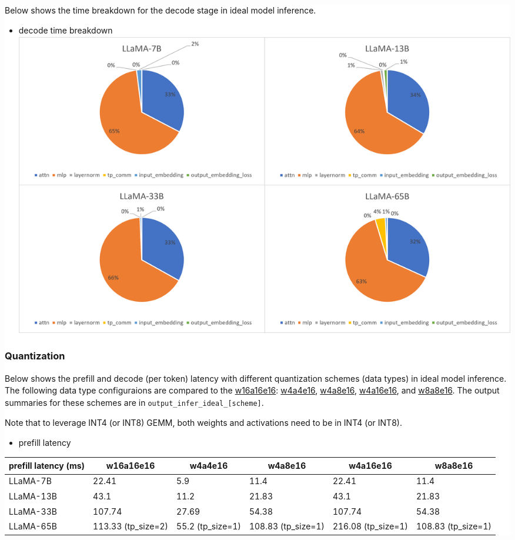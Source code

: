 Below shows the time breakdown for the decode stage in ideal model inference.

- decode time breakdown
![LLaMA Ideal Decode Time Breakdown](../../figures/llama-decode-breakdown.png)

### Quantization

Below shows the prefill and decode (per token) latency with different quantization schemes (data types) in ideal model inference. The following data type configuraions are compared to the [w16a16e16](../../llm_analysis/dtype_configs/w16a16e16.json): [w4a4e16](../../llm_analysis/dtype_configs/w4a4e16.json), [w4a8e16](../../llm_analysis/dtype_configs/w4a8e16.json), [w4a16e16](../../llm_analysis/dtype_configs/w4a16e16.json), and [w8a8e16](../../llm_analysis/dtype_configs/w8a8e16.json).
The output summaries for these schemes are in `output_infer_ideal_[scheme]`.

Note that to leverage INT4 (or INT8) GEMM, both weights and activations need to be in INT4 (or INT8).

- prefill latency

| prefill latency (ms) | w16a16e16 | w4a4e16 | w4a8e16 | w4a16e16 | w8a8e16 |
|----------------------|-----------|---------|---------|----------|---------|
| LLaMA-7B             | 22.41     | 5.9     | 11.4    | 22.41    | 11.4    |
| LLaMA-13B            | 43.1      | 11.2    | 21.83   | 43.1     | 21.83   |
| LLaMA-33B            | 107.74    | 27.69   | 54.38   | 107.74   | 54.38   |
| LLaMA-65B            | 113.33 (tp_size=2)   | 55.2  (tp_size=1)  | 108.83 (tp_size=1) | 216.08 (tp_size=1)  | 108.83 (tp_size=1) |
